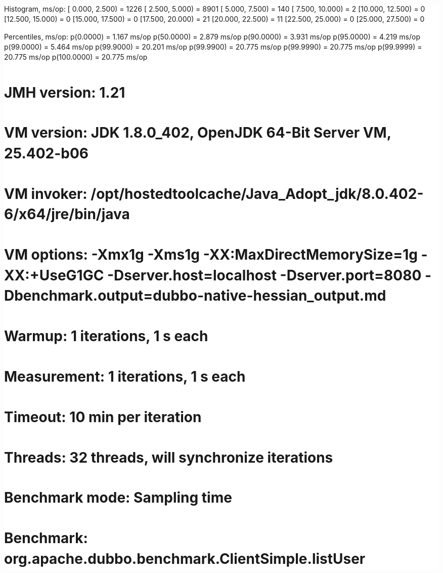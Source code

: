   Histogram, ms/op:
    [ 0.000,  2.500) = 1226 
    [ 2.500,  5.000) = 8901 
    [ 5.000,  7.500) = 140 
    [ 7.500, 10.000) = 2 
    [10.000, 12.500) = 0 
    [12.500, 15.000) = 0 
    [15.000, 17.500) = 0 
    [17.500, 20.000) = 21 
    [20.000, 22.500) = 11 
    [22.500, 25.000) = 0 
    [25.000, 27.500) = 0 

  Percentiles, ms/op:
      p(0.0000) =      1.167 ms/op
     p(50.0000) =      2.879 ms/op
     p(90.0000) =      3.931 ms/op
     p(95.0000) =      4.219 ms/op
     p(99.0000) =      5.464 ms/op
     p(99.9000) =     20.201 ms/op
     p(99.9900) =     20.775 ms/op
     p(99.9990) =     20.775 ms/op
     p(99.9999) =     20.775 ms/op
    p(100.0000) =     20.775 ms/op


# JMH version: 1.21
# VM version: JDK 1.8.0_402, OpenJDK 64-Bit Server VM, 25.402-b06
# VM invoker: /opt/hostedtoolcache/Java_Adopt_jdk/8.0.402-6/x64/jre/bin/java
# VM options: -Xmx1g -Xms1g -XX:MaxDirectMemorySize=1g -XX:+UseG1GC -Dserver.host=localhost -Dserver.port=8080 -Dbenchmark.output=dubbo-native-hessian_output.md
# Warmup: 1 iterations, 1 s each
# Measurement: 1 iterations, 1 s each
# Timeout: 10 min per iteration
# Threads: 32 threads, will synchronize iterations
# Benchmark mode: Sampling time
# Benchmark: org.apache.dubbo.benchmark.ClientSimple.listUser
